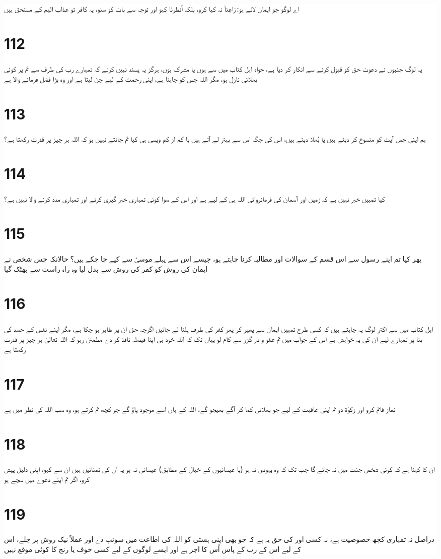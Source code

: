 اے لوگو جو ایمان لائے ہو: رَاعِناَ نہ کہا کرو، بلکہ اُنظرنَا کہو اور توجہ سے بات کو سنو، یہ کافر تو عذاب الیم کے مستحق ہیں

# 112

یہ لوگ جنہوں نے دعوت حق کو قبول کرنے سے انکار کر دیا ہے، خواہ اہل کتاب میں سے ہوں یا مشرک ہوں، ہرگز یہ پسند نہیں کرتے کہ تمہارے رب کی طرف سے تم پر کوئی بھلائی نازل ہو، مگر اللہ جس کو چاہتا ہے، اپنی رحمت کے لیے چن لیتا ہے اور وہ بڑا فضل فرمانے والا ہے

# 113

ہم اپنی جس آیت کو منسوخ کر دیتے ہیں یا بُھلا دیتے ہیں، اس کی جگہ اس سے بہتر لے آتے ہیں یا کم از کم ویسی ہی کیا تم جانتے نہیں ہو کہ اللہ ہر چیز پر قدرت رکھتا ہے؟

# 114

کیا تمہیں خبر نہیں ہے کہ زمیں اور آسمان کی فرمانروائی اللہ ہی کے لیے ہے اور اس کے سوا کوئی تمہاری خبر گیری کرنے اور تمہاری مدد کرنے والا نہیں ہے؟

# 115

پھر کیا تم اپنے رسول سے اس قسم کے سوالات اور مطالبہ کرنا چاہتے ہو، جیسے اس سے پہلے موسیٰؑ سے کیے جا چکے ہیں؟ حالانکہ جس شخص نے ایمان کی روش کو کفر کی روش سے بدل لیا وہ راہ راست سے بھٹک گیا

# 116

اہل کتاب میں سے اکثر لوگ یہ چاہتے ہیں کہ کسی طرح تمہیں ایمان سے پھیر کر پھر کفر کی طرف پلٹا لے جائیں اگرچہ حق ان پر ظاہر ہو چکا ہے، مگر اپنے نفس کے حسد کی بنا پر تمہارے لیے ان کی یہ خواہش ہے اس کے جواب میں تم عفو و در گزر سے کام لو یہاں تک کہ اللہ خود ہی اپنا فیصلہ نافذ کر دے مطمئن رہو کہ اللہ تعالیٰ ہر چیز پر قدرت رکھتا ہے

# 117

نماز قائم کرو اور زکوٰۃ دو تم اپنی عاقبت کے لیے جو بھلائی کما کر آگے بھیجو گے، اللہ کے ہاں اسے موجود پاؤ گے جو کچھ تم کرتے ہو، وہ سب اللہ کی نظر میں ہے

# 118

ان کا کہنا ہے کہ کوئی شخص جنت میں نہ جائے گا جب تک کہ وہ یہودی نہ ہو (یا عیسائیوں کے خیال کے مطابق) عیسائی نہ ہو یہ ان کی تمنائیں ہیں ان سے کہو، اپنی دلیل پیش کرو، اگر تم اپنے دعوے میں سچے ہو

# 119

دراصل نہ تمہاری کچھ خصوصیت ہے، نہ کسی اور کی حق یہ ہے کہ جو بھی اپنی ہستی کو اللہ کی اطاعت میں سونپ دے اور عملاً نیک روش پر چلے، اس کے لیے اس کے رب کے پاس اُس کا اجر ہے اور ایسے لوگوں کے لیے کسی خوف یا رنج کا کوئی موقع نہیں
